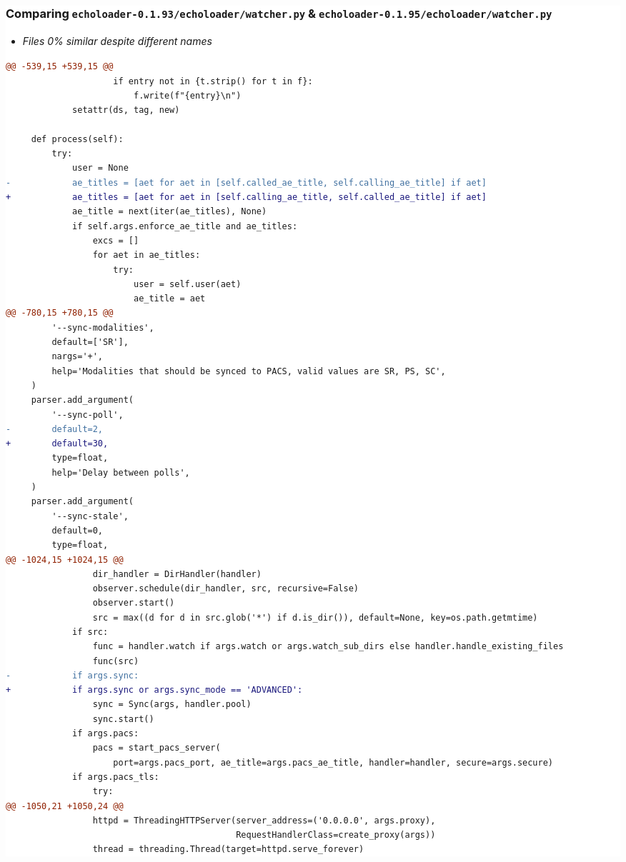 ### Comparing `echoloader-0.1.93/echoloader/watcher.py` & `echoloader-0.1.95/echoloader/watcher.py`

 * *Files 0% similar despite different names*

```diff
@@ -539,15 +539,15 @@
                     if entry not in {t.strip() for t in f}:
                         f.write(f"{entry}\n")
             setattr(ds, tag, new)
 
     def process(self):
         try:
             user = None
-            ae_titles = [aet for aet in [self.called_ae_title, self.calling_ae_title] if aet]
+            ae_titles = [aet for aet in [self.calling_ae_title, self.called_ae_title] if aet]
             ae_title = next(iter(ae_titles), None)
             if self.args.enforce_ae_title and ae_titles:
                 excs = []
                 for aet in ae_titles:
                     try:
                         user = self.user(aet)
                         ae_title = aet
@@ -780,15 +780,15 @@
         '--sync-modalities',
         default=['SR'],
         nargs='+',
         help='Modalities that should be synced to PACS, valid values are SR, PS, SC',
     )
     parser.add_argument(
         '--sync-poll',
-        default=2,
+        default=30,
         type=float,
         help='Delay between polls',
     )
     parser.add_argument(
         '--sync-stale',
         default=0,
         type=float,
@@ -1024,15 +1024,15 @@
                 dir_handler = DirHandler(handler)
                 observer.schedule(dir_handler, src, recursive=False)
                 observer.start()
                 src = max((d for d in src.glob('*') if d.is_dir()), default=None, key=os.path.getmtime)
             if src:
                 func = handler.watch if args.watch or args.watch_sub_dirs else handler.handle_existing_files
                 func(src)
-            if args.sync:
+            if args.sync or args.sync_mode == 'ADVANCED':
                 sync = Sync(args, handler.pool)
                 sync.start()
             if args.pacs:
                 pacs = start_pacs_server(
                     port=args.pacs_port, ae_title=args.pacs_ae_title, handler=handler, secure=args.secure)
             if args.pacs_tls:
                 try:
@@ -1050,21 +1050,24 @@
                 httpd = ThreadingHTTPServer(server_address=('0.0.0.0', args.proxy),
                                             RequestHandlerClass=create_proxy(args))
                 thread = threading.Thread(target=httpd.serve_forever)
```